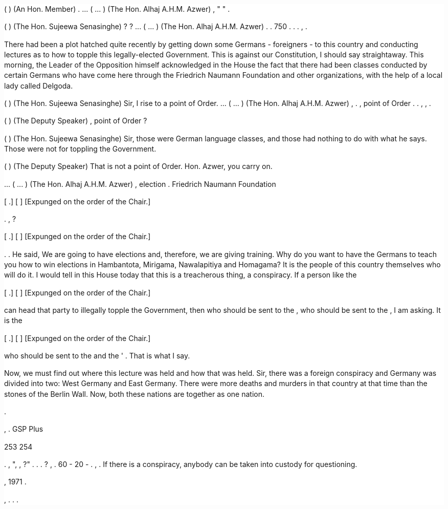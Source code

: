 ( ) (An Hon. Member) . ... ( ... ) (The Hon. Alhaj A.H.M. Azwer) , " " .

( ) (The Hon. Sujeewa Senasinghe) ? ? ... ( ... ) (The Hon. Alhaj A.H.M. Azwer) . . 750 . . . , .

There had been a plot hatched quite recently by getting down some Germans - foreigners - to this country and conducting lectures as to how to topple this legally-elected Government. This is against our Constitution, I should say straightaway. This morning, the Leader of the Opposition himself acknowledged in the House the fact that there had been classes conducted by certain Germans who have come here through the Friedrich Naumann Foundation and other organizations, with the help of a local lady called Delgoda.

( ) (The Hon. Sujeewa Senasinghe) Sir, I rise to a point of Order. ... ( ... ) (The Hon. Alhaj A.H.M. Azwer) , . , point of Order . . , , .

( ) (The Deputy Speaker) , point of Order ?

( ) (The Hon. Sujeewa Senasinghe) Sir, those were German language classes, and those had nothing to do with what he says. Those were not for toppling the Government.

( ) (The Deputy Speaker) That is not a point of Order. Hon. Azwer, you carry on.

... ( ... ) (The Hon. Alhaj A.H.M. Azwer) , election . Friedrich Naumann Foundation

[ .] [ ] [Expunged on the order of the Chair.]

. , ?

[ .] [ ] [Expunged on the order of the Chair.]

. . He said, We are going to have elections and, therefore, we are giving training. Why do you want to have the Germans to teach you how to win elections in Hambantota, Mirigama, Nawalapitiya and Homagama? It is the people of this country themselves who will do it. I would tell in this House today that this is a treacherous thing, a conspiracy. If a person like the

[ .] [ ] [Expunged on the order of the Chair.]

can head that party to illegally topple the Government, then who should be sent to the , who should be sent to the , I am asking. It is the

[ .] [ ] [Expunged on the order of the Chair.]

who should be sent to the and the ' . That is what I say.

Now, we must find out where this lecture was held and how that was held. Sir, there was a foreign conspiracy and Germany was divided into two: West Germany and East Germany. There were more deaths and murders in that country at that time than the stones of the Berlin Wall. Now, both these nations are together as one nation.

.

, . GSP Plus

253 254

. , ", , ?" . . . ? , . 60 - 20 - . , . If there is a conspiracy, anybody can be taken into custody for questioning.

, 1971 .

, . . .

